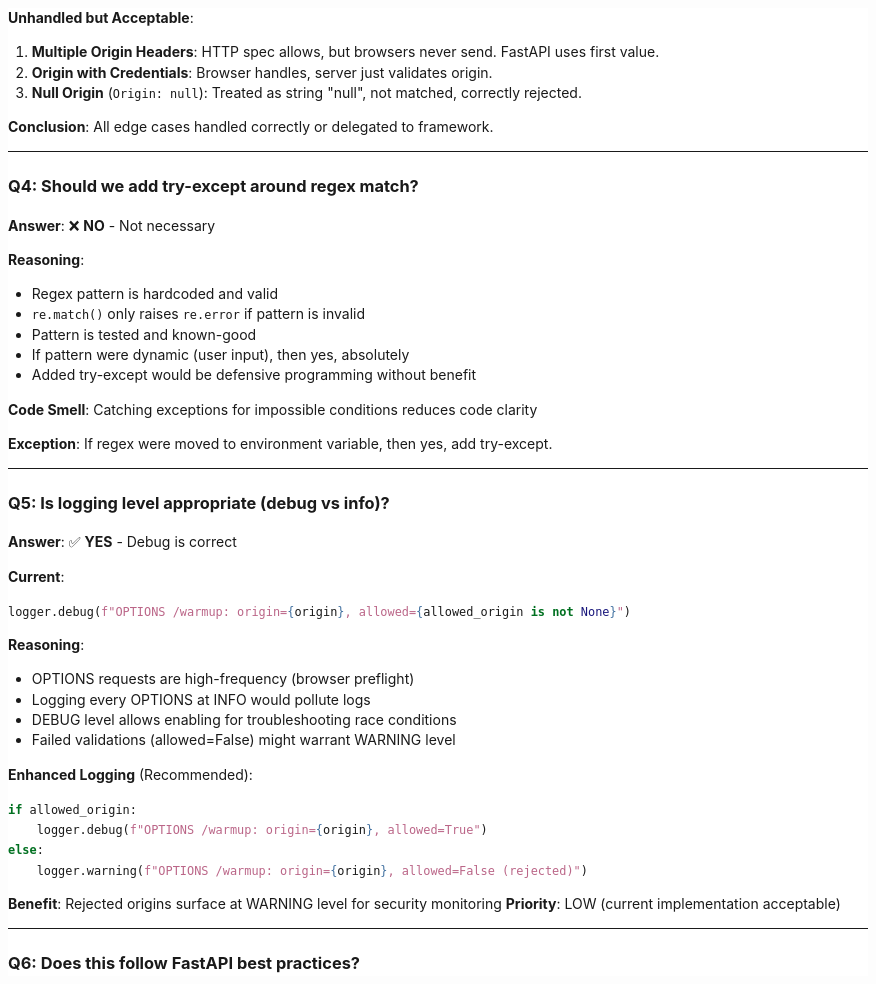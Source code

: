 **Unhandled but Acceptable**:
1. **Multiple Origin Headers**: HTTP spec allows, but browsers never send. FastAPI uses first value.
2. **Origin with Credentials**: Browser handles, server just validates origin.
3. **Null Origin** (`Origin: null`): Treated as string "null", not matched, correctly rejected.

**Conclusion**: All edge cases handled correctly or delegated to framework.

---

### Q4: Should we add try-except around regex match?

**Answer**: ❌ **NO** - Not necessary

**Reasoning**:
- Regex pattern is hardcoded and valid
- `re.match()` only raises `re.error` if pattern is invalid
- Pattern is tested and known-good
- If pattern were dynamic (user input), then yes, absolutely
- Added try-except would be defensive programming without benefit

**Code Smell**: Catching exceptions for impossible conditions reduces code clarity

**Exception**: If regex were moved to environment variable, then yes, add try-except.

---

### Q5: Is logging level appropriate (debug vs info)?

**Answer**: ✅ **YES** - Debug is correct

**Current**:
```python
logger.debug(f"OPTIONS /warmup: origin={origin}, allowed={allowed_origin is not None}")
```

**Reasoning**:
- OPTIONS requests are high-frequency (browser preflight)
- Logging every OPTIONS at INFO would pollute logs
- DEBUG level allows enabling for troubleshooting race conditions
- Failed validations (allowed=False) might warrant WARNING level

**Enhanced Logging** (Recommended):
```python
if allowed_origin:
    logger.debug(f"OPTIONS /warmup: origin={origin}, allowed=True")
else:
    logger.warning(f"OPTIONS /warmup: origin={origin}, allowed=False (rejected)")
```

**Benefit**: Rejected origins surface at WARNING level for security monitoring
**Priority**: LOW (current implementation acceptable)

---

### Q6: Does this follow FastAPI best practices?
